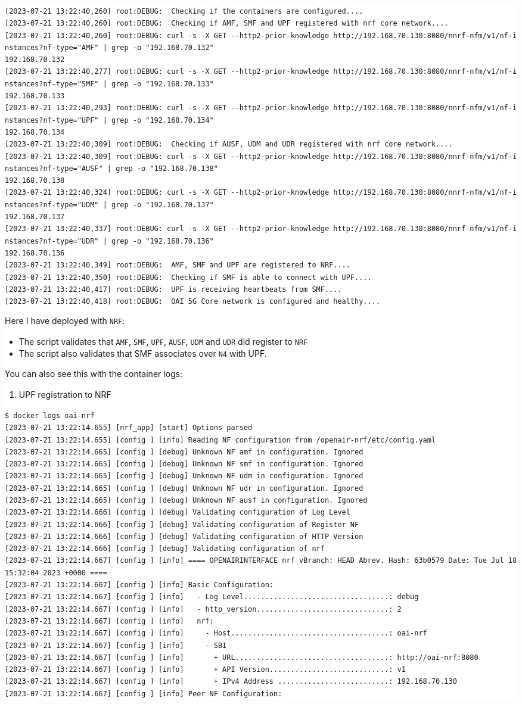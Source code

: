 ``` shell
[2023-07-21 13:22:40,260] root:DEBUG:  Checking if the containers are configured....
[2023-07-21 13:22:40,260] root:DEBUG:  Checking if AMF, SMF and UPF registered with nrf core network....
[2023-07-21 13:22:40,260] root:DEBUG: curl -s -X GET --http2-prior-knowledge http://192.168.70.130:8080/nnrf-nfm/v1/nf-instances?nf-type="AMF" | grep -o "192.168.70.132"
192.168.70.132
[2023-07-21 13:22:40,277] root:DEBUG: curl -s -X GET --http2-prior-knowledge http://192.168.70.130:8080/nnrf-nfm/v1/nf-instances?nf-type="SMF" | grep -o "192.168.70.133"
192.168.70.133
[2023-07-21 13:22:40,293] root:DEBUG: curl -s -X GET --http2-prior-knowledge http://192.168.70.130:8080/nnrf-nfm/v1/nf-instances?nf-type="UPF" | grep -o "192.168.70.134"
192.168.70.134
[2023-07-21 13:22:40,309] root:DEBUG:  Checking if AUSF, UDM and UDR registered with nrf core network....
[2023-07-21 13:22:40,309] root:DEBUG: curl -s -X GET --http2-prior-knowledge http://192.168.70.130:8080/nnrf-nfm/v1/nf-instances?nf-type="AUSF" | grep -o "192.168.70.138"
192.168.70.138
[2023-07-21 13:22:40,324] root:DEBUG: curl -s -X GET --http2-prior-knowledge http://192.168.70.130:8080/nnrf-nfm/v1/nf-instances?nf-type="UDM" | grep -o "192.168.70.137"
192.168.70.137
[2023-07-21 13:22:40,337] root:DEBUG: curl -s -X GET --http2-prior-knowledge http://192.168.70.130:8080/nnrf-nfm/v1/nf-instances?nf-type="UDR" | grep -o "192.168.70.136"
192.168.70.136
[2023-07-21 13:22:40,349] root:DEBUG:  AMF, SMF and UPF are registered to NRF....
[2023-07-21 13:22:40,350] root:DEBUG:  Checking if SMF is able to connect with UPF....
[2023-07-21 13:22:40,417] root:DEBUG:  UPF is receiving heartbeats from SMF....
[2023-07-21 13:22:40,418] root:DEBUG:  OAI 5G Core network is configured and healthy....
```

Here I have deployed with `NRF`:

* The script validates that `AMF`, `SMF`, `UPF`, `AUSF`, `UDM` and `UDR` did register to `NRF`
* The script also validates that SMF associates over `N4` with UPF.

You can also see this with the container logs:

1. UPF registration to NRF
``` console
$ docker logs oai-nrf
[2023-07-21 13:22:14.655] [nrf_app] [start] Options parsed
[2023-07-21 13:22:14.655] [config ] [info] Reading NF configuration from /openair-nrf/etc/config.yaml
[2023-07-21 13:22:14.665] [config ] [debug] Unknown NF amf in configuration. Ignored
[2023-07-21 13:22:14.665] [config ] [debug] Unknown NF smf in configuration. Ignored
[2023-07-21 13:22:14.665] [config ] [debug] Unknown NF udm in configuration. Ignored
[2023-07-21 13:22:14.665] [config ] [debug] Unknown NF udr in configuration. Ignored
[2023-07-21 13:22:14.665] [config ] [debug] Unknown NF ausf in configuration. Ignored
[2023-07-21 13:22:14.666] [config ] [debug] Validating configuration of Log Level
[2023-07-21 13:22:14.666] [config ] [debug] Validating configuration of Register NF
[2023-07-21 13:22:14.666] [config ] [debug] Validating configuration of HTTP Version
[2023-07-21 13:22:14.666] [config ] [debug] Validating configuration of nrf
[2023-07-21 13:22:14.667] [config ] [info] ==== OPENAIRINTERFACE nrf vBranch: HEAD Abrev. Hash: 63b0579 Date: Tue Jul 18 15:32:04 2023 +0000 ====
[2023-07-21 13:22:14.667] [config ] [info] Basic Configuration:
[2023-07-21 13:22:14.667] [config ] [info]   - Log Level..................................: debug
[2023-07-21 13:22:14.667] [config ] [info]   - http_version...............................: 2
[2023-07-21 13:22:14.667] [config ] [info]   nrf:
[2023-07-21 13:22:14.667] [config ] [info]     - Host.....................................: oai-nrf
[2023-07-21 13:22:14.667] [config ] [info]     - SBI
[2023-07-21 13:22:14.667] [config ] [info]       + URL....................................: http://oai-nrf:8080
[2023-07-21 13:22:14.667] [config ] [info]       + API Version............................: v1
[2023-07-21 13:22:14.667] [config ] [info]       + IPv4 Address ..........................: 192.168.70.130
[2023-07-21 13:22:14.667] [config ] [info] Peer NF Configuration:
```
